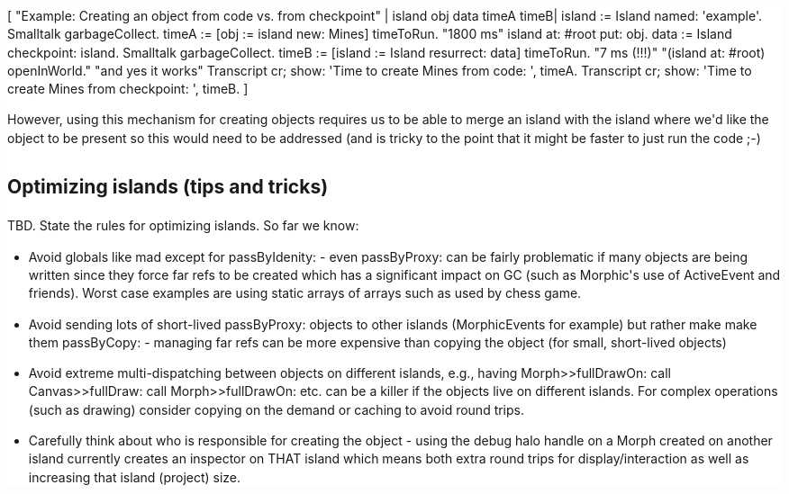 [	"Example: Creating an object from code vs. from checkpoint"
	| island obj data timeA timeB|
	island := Island named: 'example'.
	Smalltalk garbageCollect.
	timeA := [obj := island new: Mines] timeToRun.			"1800 ms"
	island at: #root put: obj.
	data := Island checkpoint: island.
	Smalltalk garbageCollect.
	timeB := [island := Island resurrect: data] timeToRun.	"7 ms (!!!)"
	"(island at: #root) openInWorld." "and yes it works"
	Transcript cr; show: 'Time to create Mines from code: ', timeA.
	Transcript cr; show: 'Time to create Mines from checkpoint: ', timeB.
]

However, using this mechanism for creating objects requires us to be able to merge an island with the island where we'd like the object to be present so this would need to be addressed (and is tricky to the point that it might be faster to just run the code ;-)

Optimizing islands (tips and tricks)
-----------------------------------------

TBD. State the rules for optimizing islands. So far we know:

* Avoid globals like mad except for passByIdenity: - even passByProxy: can be fairly problematic if many objects are being written since they force far refs to be created which has a significant impact on GC (such as Morphic's use of ActiveEvent and friends). Worst case examples are using static arrays of arrays such as used by chess game.

* Avoid sending lots of short-lived passByProxy: objects to other islands (MorphicEvents for example) but rather make make them passByCopy: - managing far refs can be more expensive than copying the object (for small, short-lived objects)

* Avoid extreme multi-dispatching between objects on different islands, e.g., having Morph>>fullDrawOn: call Canvas>>fullDraw: call Morph>>fullDrawOn: etc. can be a killer if the objects live on different islands. For complex operations (such as drawing) consider copying on the demand or caching to avoid round trips.

* Carefully think about who is responsible for creating the object - using the debug halo handle on a Morph created on another island currently creates an inspector on THAT island which means both extra round trips for display/interaction as well as increasing that island (project) size.
